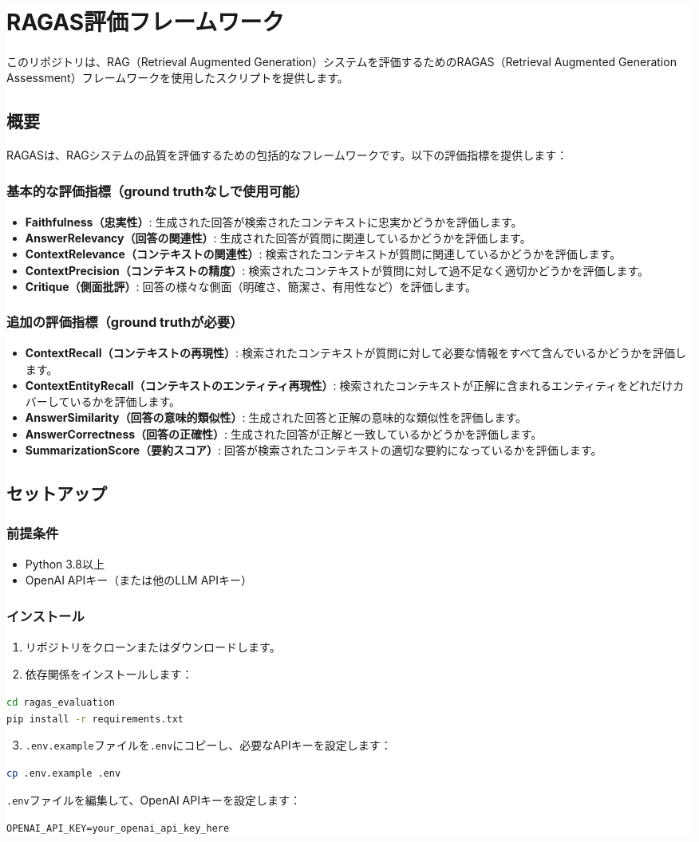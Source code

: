 # RAGAS評価フレームワーク

このリポジトリは、RAG（Retrieval Augmented Generation）システムを評価するためのRAGAS（Retrieval Augmented Generation Assessment）フレームワークを使用したスクリプトを提供します。

## 概要

RAGASは、RAGシステムの品質を評価するための包括的なフレームワークです。以下の評価指標を提供します：

### 基本的な評価指標（ground truthなしで使用可能）

- **Faithfulness（忠実性）**: 生成された回答が検索されたコンテキストに忠実かどうかを評価します。
- **AnswerRelevancy（回答の関連性）**: 生成された回答が質問に関連しているかどうかを評価します。
- **ContextRelevance（コンテキストの関連性）**: 検索されたコンテキストが質問に関連しているかどうかを評価します。
- **ContextPrecision（コンテキストの精度）**: 検索されたコンテキストが質問に対して過不足なく適切かどうかを評価します。
- **Critique（側面批評）**: 回答の様々な側面（明確さ、簡潔さ、有用性など）を評価します。

### 追加の評価指標（ground truthが必要）

- **ContextRecall（コンテキストの再現性）**: 検索されたコンテキストが質問に対して必要な情報をすべて含んでいるかどうかを評価します。
- **ContextEntityRecall（コンテキストのエンティティ再現性）**: 検索されたコンテキストが正解に含まれるエンティティをどれだけカバーしているかを評価します。
- **AnswerSimilarity（回答の意味的類似性）**: 生成された回答と正解の意味的な類似性を評価します。
- **AnswerCorrectness（回答の正確性）**: 生成された回答が正解と一致しているかどうかを評価します。
- **SummarizationScore（要約スコア）**: 回答が検索されたコンテキストの適切な要約になっているかを評価します。

## セットアップ

### 前提条件

- Python 3.8以上
- OpenAI APIキー（または他のLLM APIキー）

### インストール

1. リポジトリをクローンまたはダウンロードします。

2. 依存関係をインストールします：

```bash
cd ragas_evaluation
pip install -r requirements.txt
```

3. `.env.example`ファイルを`.env`にコピーし、必要なAPIキーを設定します：

```bash
cp .env.example .env
```

`.env`ファイルを編集して、OpenAI APIキーを設定します：

```
OPENAI_API_KEY=your_openai_api_key_here
```
